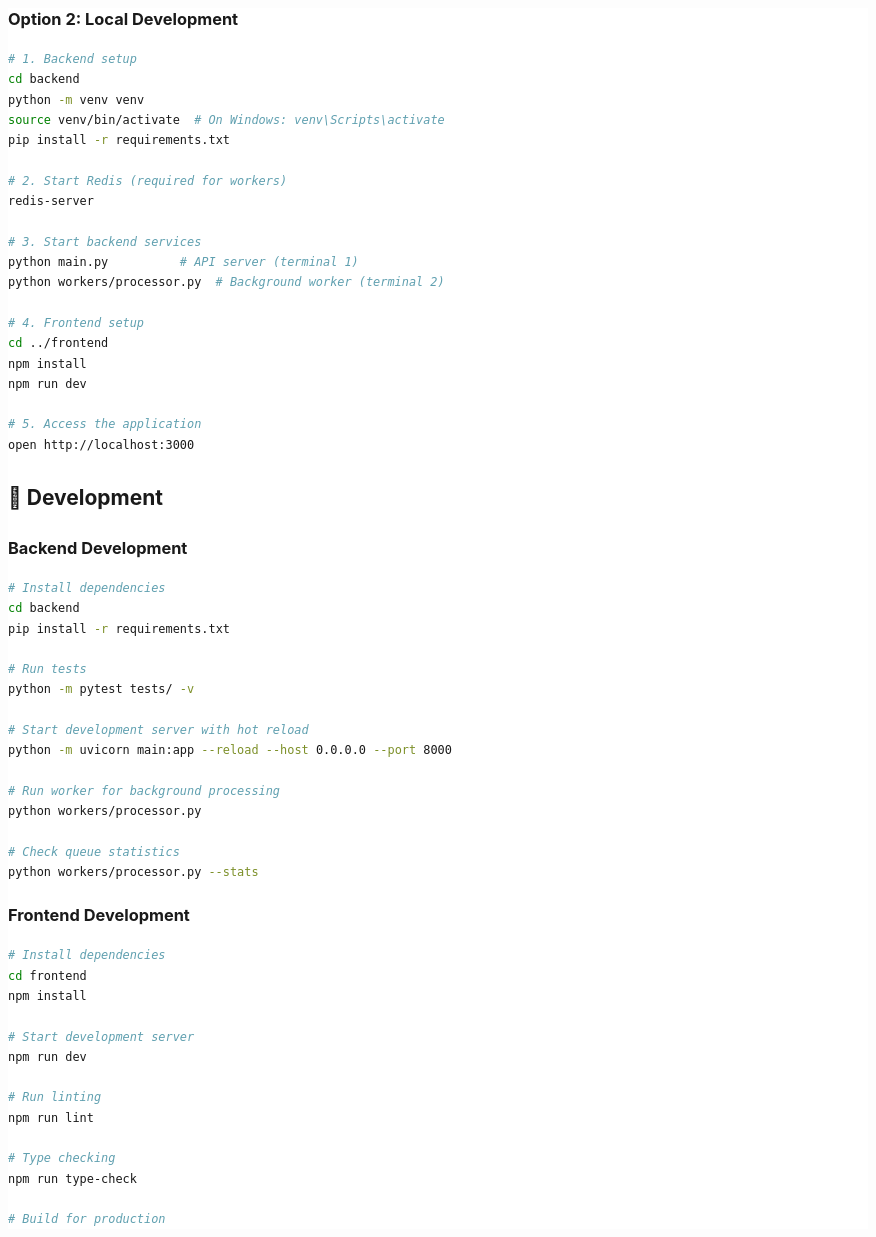 ### Option 2: Local Development

```bash
# 1. Backend setup
cd backend
python -m venv venv
source venv/bin/activate  # On Windows: venv\Scripts\activate
pip install -r requirements.txt

# 2. Start Redis (required for workers)
redis-server

# 3. Start backend services
python main.py          # API server (terminal 1)
python workers/processor.py  # Background worker (terminal 2)

# 4. Frontend setup
cd ../frontend
npm install
npm run dev

# 5. Access the application
open http://localhost:3000
```

## 🔧 Development

### Backend Development

```bash
# Install dependencies
cd backend
pip install -r requirements.txt

# Run tests
python -m pytest tests/ -v

# Start development server with hot reload
python -m uvicorn main:app --reload --host 0.0.0.0 --port 8000

# Run worker for background processing
python workers/processor.py

# Check queue statistics
python workers/processor.py --stats
```

### Frontend Development

```bash
# Install dependencies
cd frontend
npm install

# Start development server
npm run dev

# Run linting
npm run lint

# Type checking
npm run type-check

# Build for production
```